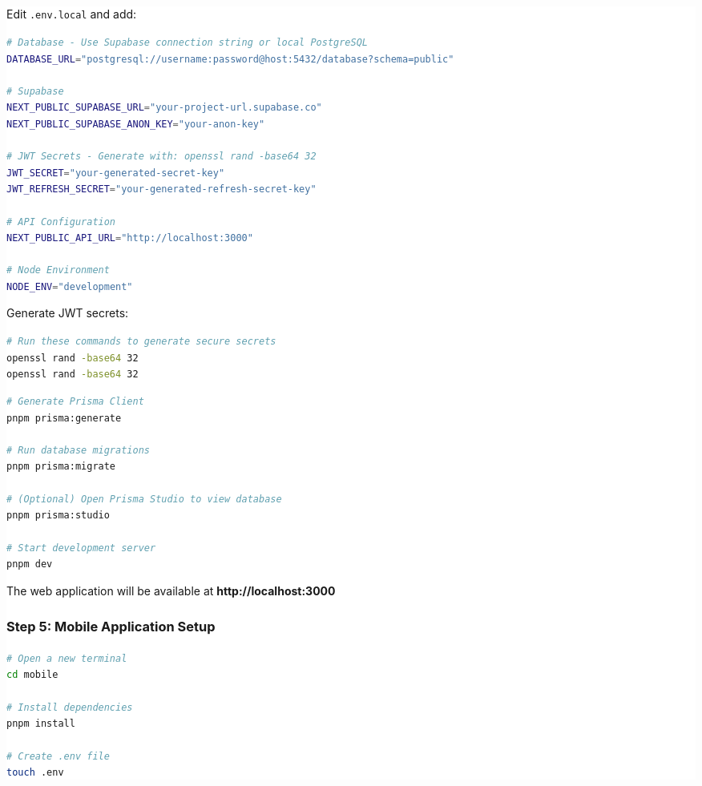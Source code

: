 Edit `.env.local` and add:

```bash
# Database - Use Supabase connection string or local PostgreSQL
DATABASE_URL="postgresql://username:password@host:5432/database?schema=public"

# Supabase
NEXT_PUBLIC_SUPABASE_URL="your-project-url.supabase.co"
NEXT_PUBLIC_SUPABASE_ANON_KEY="your-anon-key"

# JWT Secrets - Generate with: openssl rand -base64 32
JWT_SECRET="your-generated-secret-key"
JWT_REFRESH_SECRET="your-generated-refresh-secret-key"

# API Configuration
NEXT_PUBLIC_API_URL="http://localhost:3000"

# Node Environment
NODE_ENV="development"
```

Generate JWT secrets:
```bash
# Run these commands to generate secure secrets
openssl rand -base64 32
openssl rand -base64 32
```

```bash
# Generate Prisma Client
pnpm prisma:generate

# Run database migrations
pnpm prisma:migrate

# (Optional) Open Prisma Studio to view database
pnpm prisma:studio

# Start development server
pnpm dev
```

The web application will be available at **http://localhost:3000**

### Step 5: Mobile Application Setup

```bash
# Open a new terminal
cd mobile

# Install dependencies
pnpm install

# Create .env file
touch .env
```
